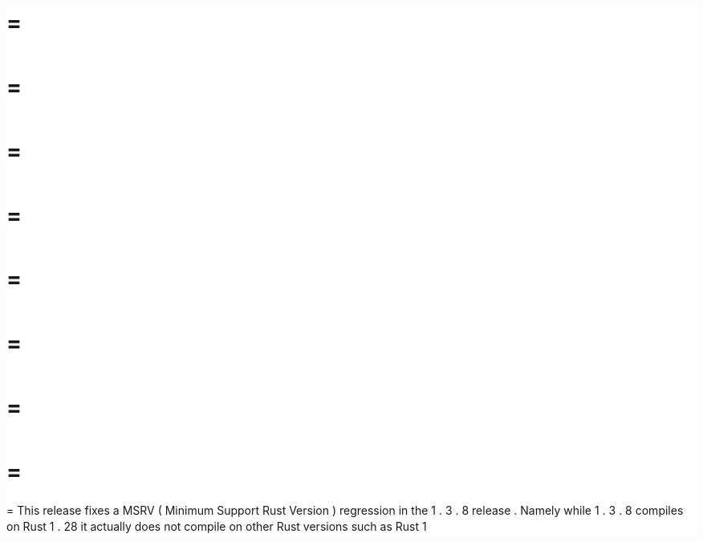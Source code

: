 =
=
=
=
=
=
=
=
=
=
=
=
=
=
=
=
=
This
release
fixes
a
MSRV
(
Minimum
Support
Rust
Version
)
regression
in
the
1
.
3
.
8
release
.
Namely
while
1
.
3
.
8
compiles
on
Rust
1
.
28
it
actually
does
not
compile
on
other
Rust
versions
such
as
Rust
1